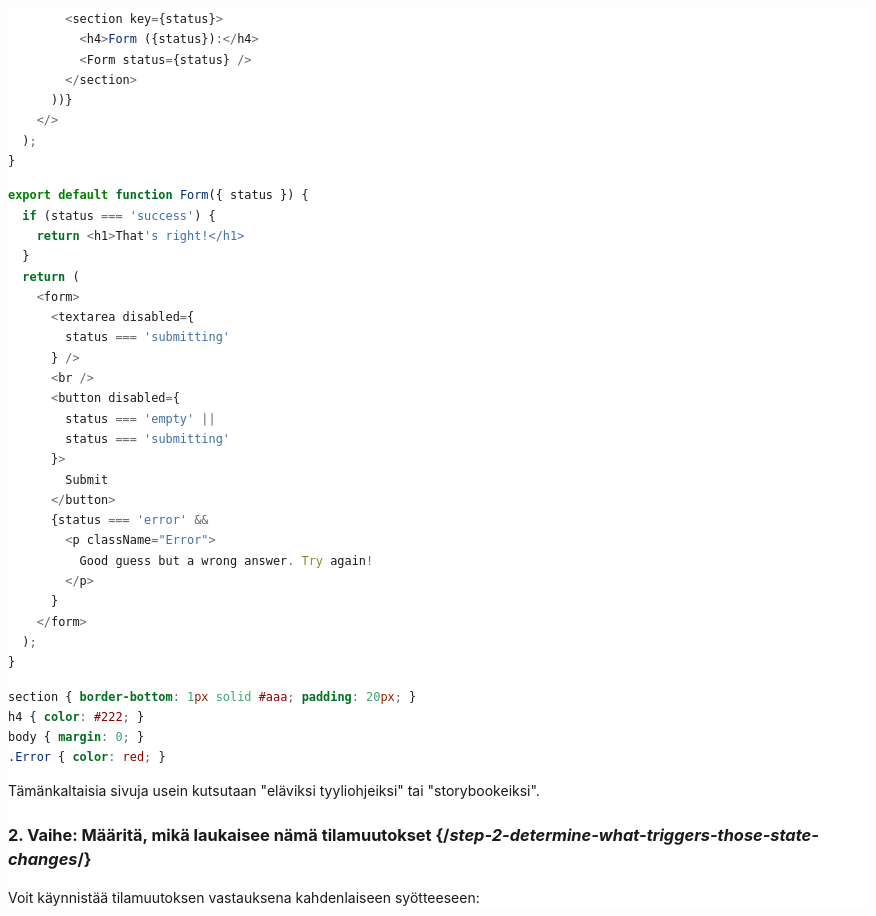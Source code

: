 ```js App.js active
        <section key={status}>
          <h4>Form ({status}):</h4>
          <Form status={status} />
        </section>
      ))}
    </>
  );
}
```

```js Form.js
export default function Form({ status }) {
  if (status === 'success') {
    return <h1>That's right!</h1>
  }
  return (
    <form>
      <textarea disabled={
        status === 'submitting'
      } />
      <br />
      <button disabled={
        status === 'empty' ||
        status === 'submitting'
      }>
        Submit
      </button>
      {status === 'error' &&
        <p className="Error">
          Good guess but a wrong answer. Try again!
        </p>
      }
    </form>
  );
}
```

```css
section { border-bottom: 1px solid #aaa; padding: 20px; }
h4 { color: #222; }
body { margin: 0; }
.Error { color: red; }
```

</Sandpack>

Tämänkaltaisia sivuja usein kutsutaan "eläviksi tyyliohjeiksi" tai "storybookeiksi".

</DeepDive>

### 2. Vaihe: Määritä, mikä laukaisee nämä tilamuutokset {/*step-2-determine-what-triggers-those-state-changes*/}

Voit käynnistää tilamuutoksen vastauksena kahdenlaiseen syötteeseen:
